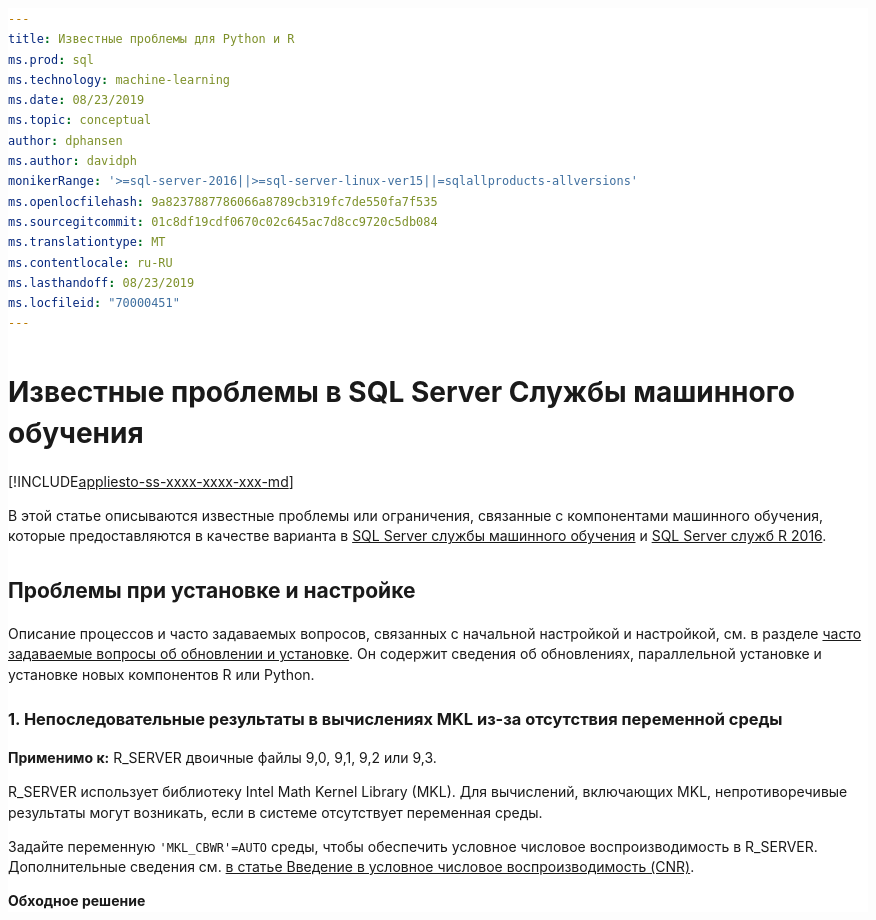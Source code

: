 ```yaml
---
title: Известные проблемы для Python и R
ms.prod: sql
ms.technology: machine-learning
ms.date: 08/23/2019
ms.topic: conceptual
author: dphansen
ms.author: davidph
monikerRange: '>=sql-server-2016||>=sql-server-linux-ver15||=sqlallproducts-allversions'
ms.openlocfilehash: 9a8237887786066a8789cb319fc7de550fa7f535
ms.sourcegitcommit: 01c8df19cdf0670c02c645ac7d8cc9720c5db084
ms.translationtype: MT
ms.contentlocale: ru-RU
ms.lasthandoff: 08/23/2019
ms.locfileid: "70000451"
---
```

# <a name="known-issues-in-sql-server-machine-learning-services"></a>Известные проблемы в SQL Server Службы машинного обучения
[!INCLUDE[appliesto-ss-xxxx-xxxx-xxx-md](../includes/appliesto-ss-xxxx-xxxx-xxx-md.md)]

В этой статье описываются известные проблемы или ограничения, связанные с компонентами машинного обучения, которые предоставляются в качестве варианта в [SQL Server службы машинного обучения](what-is-sql-server-machine-learning.md) и [SQL Server служб R 2016](r/sql-server-r-services.md).

## <a name="setup-and-configuration-issues"></a>Проблемы при установке и настройке

Описание процессов и часто задаваемых вопросов, связанных с начальной настройкой и настройкой, см. в разделе [часто задаваемые вопросы об обновлении и установке](r/upgrade-and-installation-faq-sql-server-r-services.md). Он содержит сведения об обновлениях, параллельной установке и установке новых компонентов R или Python.

### <a name="1-inconsistent-results-in-mkl-computations-due-to-missing-environment-variable"></a>1. Непоследовательные результаты в вычислениях MKL из-за отсутствия переменной среды

**Применимо к:** R_SERVER двоичные файлы 9,0, 9,1, 9,2 или 9,3.

R_SERVER использует библиотеку Intel Math Kernel Library (MKL). Для вычислений, включающих MKL, непротиворечивые результаты могут возникать, если в системе отсутствует переменная среды. 

Задайте переменную `'MKL_CBWR'=AUTO` среды, чтобы обеспечить условное числовое воспроизводимость в R_SERVER. Дополнительные сведения см. [в статье Введение в условное числовое воспроизводимость (CNR)](https://software.intel.com/articles/introduction-to-the-conditional-numerical-reproducibility-cnr).

**Обходное решение**
